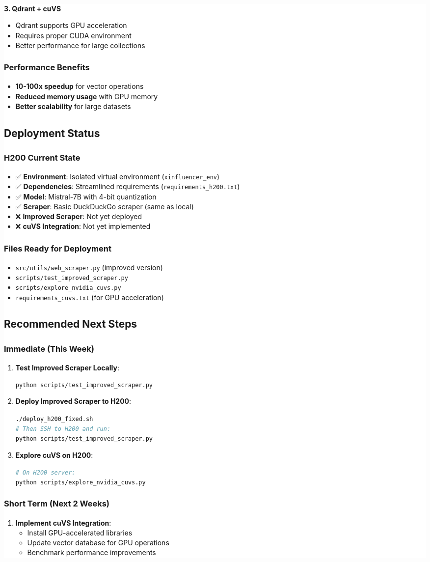 **3. Qdrant + cuVS**
- Qdrant supports GPU acceleration
- Requires proper CUDA environment
- Better performance for large collections

### Performance Benefits
- **10-100x speedup** for vector operations
- **Reduced memory usage** with GPU memory
- **Better scalability** for large datasets

## Deployment Status

### H200 Current State
- ✅ **Environment**: Isolated virtual environment (`xinfluencer_env`)
- ✅ **Dependencies**: Streamlined requirements (`requirements_h200.txt`)
- ✅ **Model**: Mistral-7B with 4-bit quantization
- ✅ **Scraper**: Basic DuckDuckGo scraper (same as local)
- ❌ **Improved Scraper**: Not yet deployed
- ❌ **cuVS Integration**: Not yet implemented

### Files Ready for Deployment
- `src/utils/web_scraper.py` (improved version)
- `scripts/test_improved_scraper.py`
- `scripts/explore_nvidia_cuvs.py`
- `requirements_cuvs.txt` (for GPU acceleration)

## Recommended Next Steps

### Immediate (This Week)
1. **Test Improved Scraper Locally**:
   ```bash
   python scripts/test_improved_scraper.py
   ```

2. **Deploy Improved Scraper to H200**:
   ```bash
   ./deploy_h200_fixed.sh
   # Then SSH to H200 and run:
   python scripts/test_improved_scraper.py
   ```

3. **Explore cuVS on H200**:
   ```bash
   # On H200 server:
   python scripts/explore_nvidia_cuvs.py
   ```

### Short Term (Next 2 Weeks)
1. **Implement cuVS Integration**:
   - Install GPU-accelerated libraries
   - Update vector database for GPU operations
   - Benchmark performance improvements
